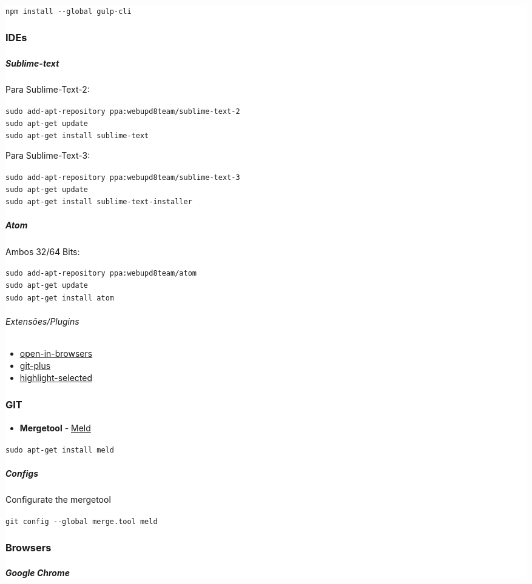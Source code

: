 ```
npm install --global gulp-cli
```

### IDEs

##### Sublime-text

Para Sublime-Text-2:

```
sudo add-apt-repository ppa:webupd8team/sublime-text-2
sudo apt-get update
sudo apt-get install sublime-text
```

Para Sublime-Text-3:

```
sudo add-apt-repository ppa:webupd8team/sublime-text-3
sudo apt-get update
sudo apt-get install sublime-text-installer
```

##### Atom

Ambos 32/64 Bits:

```
sudo add-apt-repository ppa:webupd8team/atom
sudo apt-get update
sudo apt-get install atom
```

###### Extensões/Plugins

* [open-in-browsers](https://atom.io/packages/open-in-browsers)
* [git-plus](https://atom.io/packages/git-plus)
* [highlight-selected](https://atom.io/packages/highlight-selected)


### GIT

* **Mergetool** - [Meld](http://meldmerge.org/)
```
sudo apt-get install meld
```

##### Configs

Configurate the mergetool

```
git config --global merge.tool meld
```

### Browsers

##### Google Chrome
